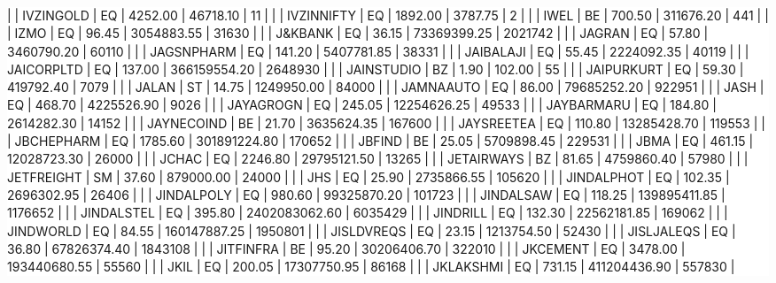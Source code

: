 |  | IVZINGOLD | EQ | 4252.00 | 46718.10 | 11 |
|  | IVZINNIFTY | EQ | 1892.00 | 3787.75 | 2 |
|  | IWEL | BE | 700.50 | 311676.20 | 441 |
|  | IZMO | EQ | 96.45 | 3054883.55 | 31630 |
|  | J&KBANK | EQ | 36.15 | 73369399.25 | 2021742 |
|  | JAGRAN | EQ | 57.80 | 3460790.20 | 60110 |
|  | JAGSNPHARM | EQ | 141.20 | 5407781.85 | 38331 |
|  | JAIBALAJI | EQ | 55.45 | 2224092.35 | 40119 |
|  | JAICORPLTD | EQ | 137.00 | 366159554.20 | 2648930 |
|  | JAINSTUDIO | BZ | 1.90 | 102.00 | 55 |
|  | JAIPURKURT | EQ | 59.30 | 419792.40 | 7079 |
|  | JALAN | ST | 14.75 | 1249950.00 | 84000 |
|  | JAMNAAUTO | EQ | 86.00 | 79685252.20 | 922951 |
|  | JASH | EQ | 468.70 | 4225526.90 | 9026 |
|  | JAYAGROGN | EQ | 245.05 | 12254626.25 | 49533 |
|  | JAYBARMARU | EQ | 184.80 | 2614282.30 | 14152 |
|  | JAYNECOIND | BE | 21.70 | 3635624.35 | 167600 |
|  | JAYSREETEA | EQ | 110.80 | 13285428.70 | 119553 |
|  | JBCHEPHARM | EQ | 1785.60 | 301891224.80 | 170652 |
|  | JBFIND | BE | 25.05 | 5709898.45 | 229531 |
|  | JBMA | EQ | 461.15 | 12028723.30 | 26000 |
|  | JCHAC | EQ | 2246.80 | 29795121.50 | 13265 |
|  | JETAIRWAYS | BZ | 81.65 | 4759860.40 | 57980 |
|  | JETFREIGHT | SM | 37.60 | 879000.00 | 24000 |
|  | JHS | EQ | 25.90 | 2735866.55 | 105620 |
|  | JINDALPHOT | EQ | 102.35 | 2696302.95 | 26406 |
|  | JINDALPOLY | EQ | 980.60 | 99325870.20 | 101723 |
|  | JINDALSAW | EQ | 118.25 | 139895411.85 | 1176652 |
|  | JINDALSTEL | EQ | 395.80 | 2402083062.60 | 6035429 |
|  | JINDRILL | EQ | 132.30 | 22562181.85 | 169062 |
|  | JINDWORLD | EQ | 84.55 | 160147887.25 | 1950801 |
|  | JISLDVREQS | EQ | 23.15 | 1213754.50 | 52430 |
|  | JISLJALEQS | EQ | 36.80 | 67826374.40 | 1843108 |
|  | JITFINFRA | BE | 95.20 | 30206406.70 | 322010 |
|  | JKCEMENT | EQ | 3478.00 | 193440680.55 | 55560 |
|  | JKIL | EQ | 200.05 | 17307750.95 | 86168 |
|  | JKLAKSHMI | EQ | 731.15 | 411204436.90 | 557830 |